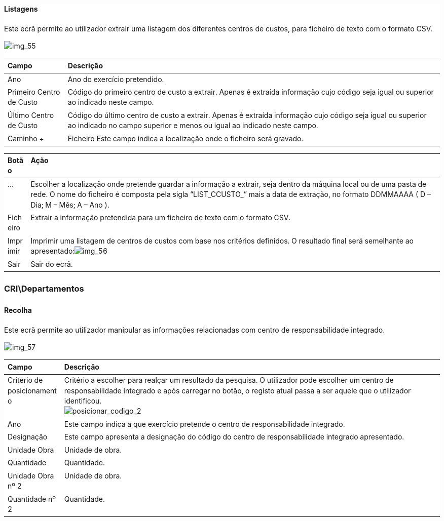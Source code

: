 <a name="op_centros_custos_listagens"></a>

#### Listagens

Este ecrã permite ao utilizador extrair uma listagem dos diferentes centros de custos, para
ficheiro de texto com o formato CSV.

![img_55](https://spmssicc.github.io/pages/img/markdown_docs/menus/img_55.png)

| Campo| Descrição|
|:---|:---|
| Ano| Ano do exercício pretendido.|
| Primeiro Centro de Custo| Código do primeiro centro de custo a extrair. Apenas é extraída informação cujo código seja igual ou superior ao indicado neste campo.|
|Último Centro de Custo| Código do último centro de custo a extrair. Apenas é extraída informação cujo código seja igual ou superior ao indicado no campo superior e menos ou igual ao indicado neste campo.|
| Caminho +| Ficheiro Este campo indica a localização onde o ficheiro será gravado.|

| Botão| Ação|
|:---|:---|
|…| Escolher a localização onde pretende guardar a informação a extrair, seja dentro da máquina local ou de uma pasta de rede. O nome do ficheiro é composta pela sigla “LIST_CCUSTO_” mais a data de extração, no formato DDMMAAAA ( D – Dia; M – Mês; A – Ano ).|
| Ficheiro| Extrair a informação pretendida para um ficheiro de texto com o formato CSV.|
| Imprimir| Imprimir uma listagem de centros de custos com base nos critérios definidos. O resultado final será semelhante ao apresentado:![img_56](https://spmssicc.github.io/pages/img/markdown_docs/menus/img_56.png)|
| Sair| Sair do ecrã.|

<a name="op_cri_departamentos"></a>

### CRI\Departamentos

<a name="op_cri_departamentos_recolha"></a>

#### Recolha

Este ecrã permite ao utilizador manipular as informações relacionadas com centro de
responsabilidade integrado.

![img_57](https://spmssicc.github.io/pages/img/markdown_docs/menus/img_57.png)

| Campo| Descrição|
|:---|:---|
| Critério de posicionamento| Critério a escolher para realçar um resultado da pesquisa. O utilizador pode escolher um centro de responsabilidade integrado e após carregar no botão, o registo atual passa a ser aquele que o utilizador identificou.<br />![posicionar_codigo_2](https://spmssicc.github.io/pages/img/markdown_docs/menus/img_posicionar_codigo_2.png)|
| Ano| Este campo indica a que exercício pretende o centro de responsabilidade integrado.|
| Designação| Este campo apresenta a designação do código do centro de responsabilidade integrado apresentado.|
| Unidade Obra| Unidade de obra.|
| Quantidade| Quantidade.|
| Unidade Obra nº 2| Unidade de obra.|
| Quantidade nº 2| Quantidade.|
